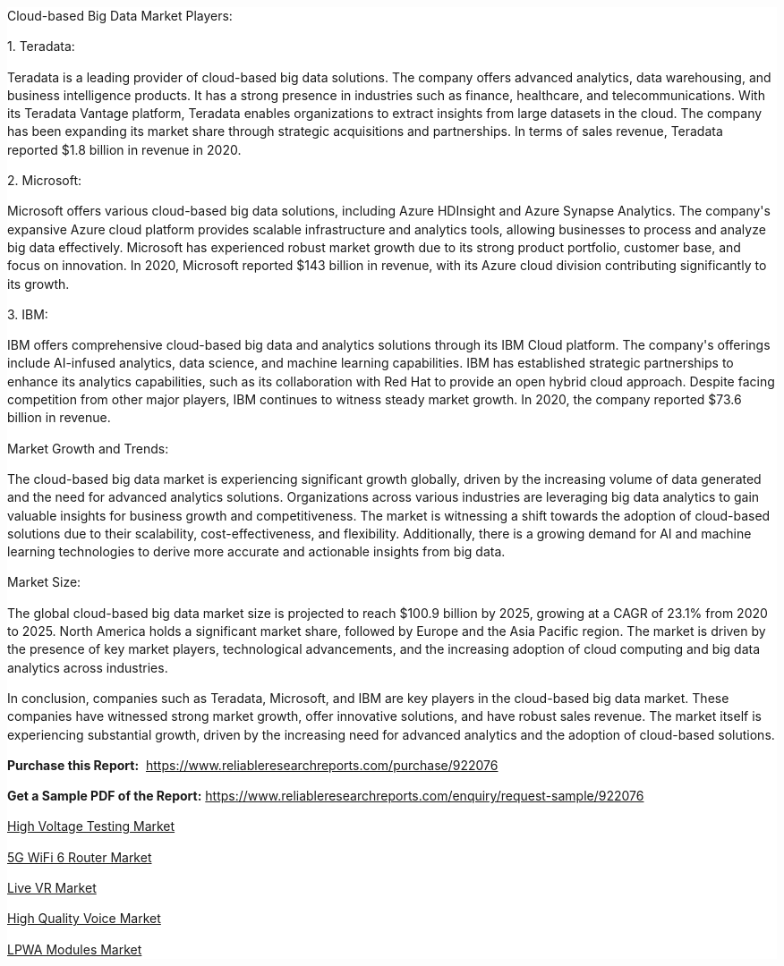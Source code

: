 <p><p>Cloud-based Big Data Market Players:</p><p>1. Teradata:</p><p>Teradata is a leading provider of cloud-based big data solutions. The company offers advanced analytics, data warehousing, and business intelligence products. It has a strong presence in industries such as finance, healthcare, and telecommunications. With its Teradata Vantage platform, Teradata enables organizations to extract insights from large datasets in the cloud. The company has been expanding its market share through strategic acquisitions and partnerships. In terms of sales revenue, Teradata reported $1.8 billion in revenue in 2020.</p><p>2. Microsoft:</p><p>Microsoft offers various cloud-based big data solutions, including Azure HDInsight and Azure Synapse Analytics. The company's expansive Azure cloud platform provides scalable infrastructure and analytics tools, allowing businesses to process and analyze big data effectively. Microsoft has experienced robust market growth due to its strong product portfolio, customer base, and focus on innovation. In 2020, Microsoft reported $143 billion in revenue, with its Azure cloud division contributing significantly to its growth.</p><p>3. IBM:</p><p>IBM offers comprehensive cloud-based big data and analytics solutions through its IBM Cloud platform. The company's offerings include AI-infused analytics, data science, and machine learning capabilities. IBM has established strategic partnerships to enhance its analytics capabilities, such as its collaboration with Red Hat to provide an open hybrid cloud approach. Despite facing competition from other major players, IBM continues to witness steady market growth. In 2020, the company reported $73.6 billion in revenue.</p><p>Market Growth and Trends:</p><p>The cloud-based big data market is experiencing significant growth globally, driven by the increasing volume of data generated and the need for advanced analytics solutions. Organizations across various industries are leveraging big data analytics to gain valuable insights for business growth and competitiveness. The market is witnessing a shift towards the adoption of cloud-based solutions due to their scalability, cost-effectiveness, and flexibility. Additionally, there is a growing demand for AI and machine learning technologies to derive more accurate and actionable insights from big data.</p><p>Market Size:</p><p>The global cloud-based big data market size is projected to reach $100.9 billion by 2025, growing at a CAGR of 23.1% from 2020 to 2025. North America holds a significant market share, followed by Europe and the Asia Pacific region. The market is driven by the presence of key market players, technological advancements, and the increasing adoption of cloud computing and big data analytics across industries.</p><p>In conclusion, companies such as Teradata, Microsoft, and IBM are key players in the cloud-based big data market. These companies have witnessed strong market growth, offer innovative solutions, and have robust sales revenue. The market itself is experiencing substantial growth, driven by the increasing need for advanced analytics and the adoption of cloud-based solutions.</p></p>
<p><strong>Purchase this Report:</strong>&nbsp;&nbsp;<a href="https://www.reliableresearchreports.com/purchase/922076">https://www.reliableresearchreports.com/purchase/922076</a></p>
<p></p>
<p><strong>Get a Sample PDF of the Report:</strong>&nbsp;<a href="https://www.reliableresearchreports.com/enquiry/request-sample/922076">https://www.reliableresearchreports.com/enquiry/request-sample/922076</a></p>
<p><p><a href="https://github.com/aashishrp02/Market-Research-Report-List-1/blob/main/high-voltage-testing-market.md">High Voltage Testing Market</a></p><p><a href="https://github.com/aashishrp/Market-Research-Report-List-1/blob/main/5g-wifi-6-router-market.md">5G WiFi 6 Router Market</a></p><p><a href="https://github.com/dringals/Market-Research-Report-List-2/blob/main/live-vr-market.md">Live VR Market</a></p><p><a href="https://github.com/Paul14Anderson63/Market-Research-Report-List-2/blob/main/high-quality-voice-market.md">High Quality Voice Market</a></p><p><a href="https://github.com/aasishrp01/Market-Research-Report-List-2/blob/main/lpwa-modules-market.md">LPWA Modules Market</a></p></p>